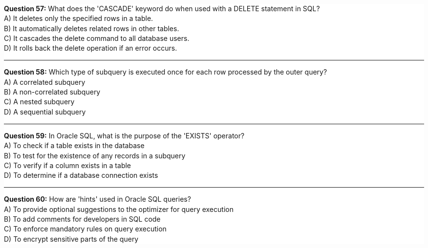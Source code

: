 **Question 57:** What does the 'CASCADE' keyword do when used with a DELETE statement in SQL?  
A) It deletes only the specified rows in a table.  
B) It automatically deletes related rows in other tables.  
C) It cascades the delete command to all database users.  
D) It rolls back the delete operation if an error occurs.  

---

**Question 58:** Which type of subquery is executed once for each row processed by the outer query?  
A) A correlated subquery  
B) A non-correlated subquery  
C) A nested subquery  
D) A sequential subquery  

---

**Question 59:** In Oracle SQL, what is the purpose of the 'EXISTS' operator?  
A) To check if a table exists in the database  
B) To test for the existence of any records in a subquery  
C) To verify if a column exists in a table  
D) To determine if a database connection exists  

---

**Question 60:** How are 'hints' used in Oracle SQL queries?  
A) To provide optional suggestions to the optimizer for query execution  
B) To add comments for developers in SQL code  
C) To enforce mandatory rules on query execution  
D) To encrypt sensitive parts of the query  


